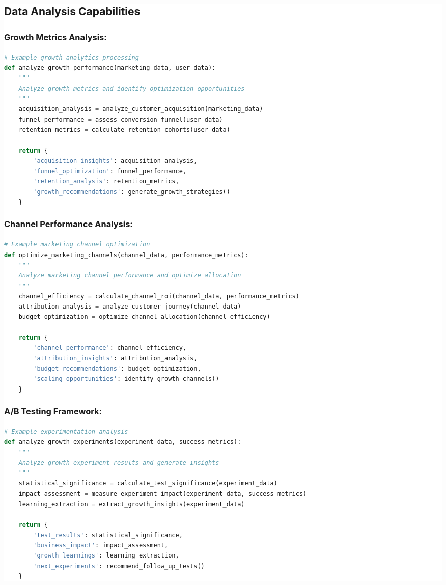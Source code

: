 ## Data Analysis Capabilities

### Growth Metrics Analysis:
```python
# Example growth analytics processing
def analyze_growth_performance(marketing_data, user_data):
    """
    Analyze growth metrics and identify optimization opportunities
    """
    acquisition_analysis = analyze_customer_acquisition(marketing_data)
    funnel_performance = assess_conversion_funnel(user_data)
    retention_metrics = calculate_retention_cohorts(user_data)
    
    return {
        'acquisition_insights': acquisition_analysis,
        'funnel_optimization': funnel_performance,
        'retention_analysis': retention_metrics,
        'growth_recommendations': generate_growth_strategies()
    }
```

### Channel Performance Analysis:
```python
# Example marketing channel optimization
def optimize_marketing_channels(channel_data, performance_metrics):
    """
    Analyze marketing channel performance and optimize allocation
    """
    channel_efficiency = calculate_channel_roi(channel_data, performance_metrics)
    attribution_analysis = analyze_customer_journey(channel_data)
    budget_optimization = optimize_channel_allocation(channel_efficiency)
    
    return {
        'channel_performance': channel_efficiency,
        'attribution_insights': attribution_analysis,
        'budget_recommendations': budget_optimization,
        'scaling_opportunities': identify_growth_channels()
    }
```

### A/B Testing Framework:
```python
# Example experimentation analysis
def analyze_growth_experiments(experiment_data, success_metrics):
    """
    Analyze growth experiment results and generate insights
    """
    statistical_significance = calculate_test_significance(experiment_data)
    impact_assessment = measure_experiment_impact(experiment_data, success_metrics)
    learning_extraction = extract_growth_insights(experiment_data)
    
    return {
        'test_results': statistical_significance,
        'business_impact': impact_assessment,
        'growth_learnings': learning_extraction,
        'next_experiments': recommend_follow_up_tests()
    }
```
